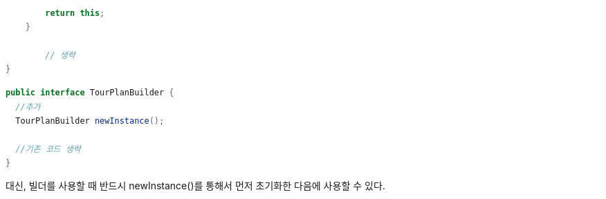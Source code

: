 ```java
        return this;
    }

		// 생략
}
```

```java
public interface TourPlanBuilder {
  //추가
  TourPlanBuilder newInstance(); 
  
  //기존 코드 생략
}
```



대신, 빌더를 사용할 때 반드시 newInstance()를 통해서 먼저 초기화한 다음에 사용할 수 있다.



